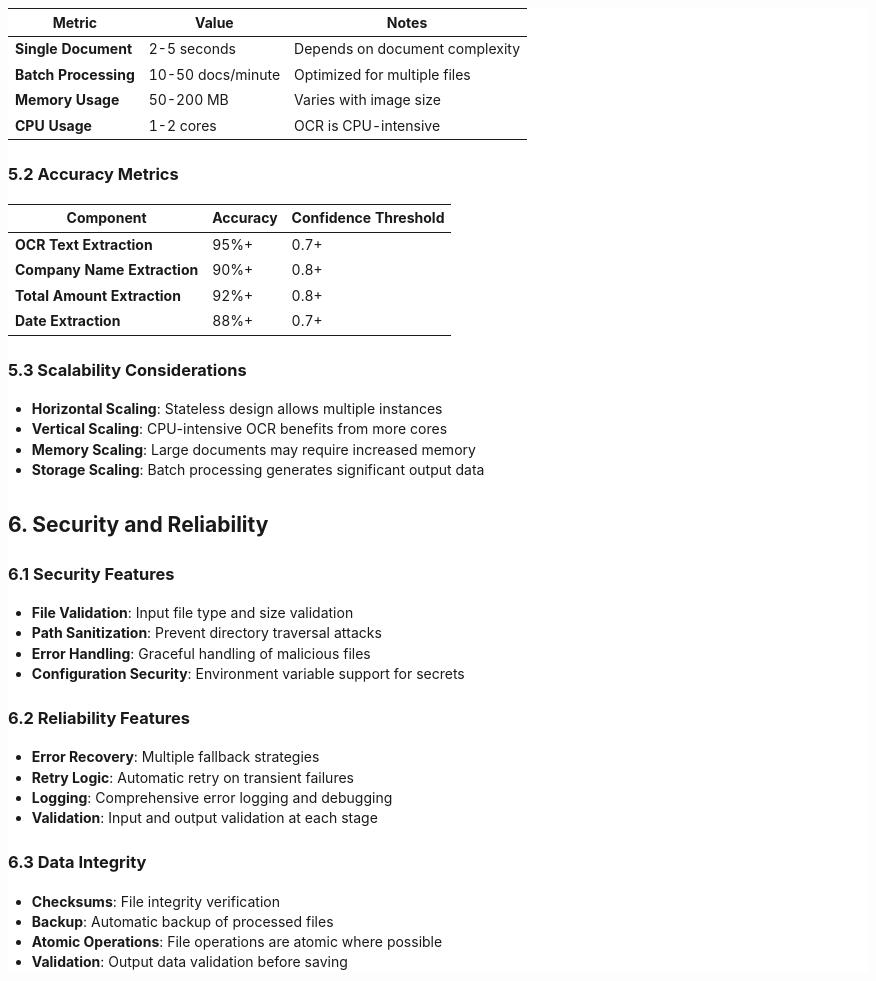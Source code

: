 | Metric | Value | Notes |
|--------|-------|-------|
| **Single Document** | 2-5 seconds | Depends on document complexity |
| **Batch Processing** | 10-50 docs/minute | Optimized for multiple files |
| **Memory Usage** | 50-200 MB | Varies with image size |
| **CPU Usage** | 1-2 cores | OCR is CPU-intensive |

### 5.2 Accuracy Metrics

| Component | Accuracy | Confidence Threshold |
|-----------|----------|---------------------|
| **OCR Text Extraction** | 95%+ | 0.7+ |
| **Company Name Extraction** | 90%+ | 0.8+ |
| **Total Amount Extraction** | 92%+ | 0.8+ |
| **Date Extraction** | 88%+ | 0.7+ |

### 5.3 Scalability Considerations

- **Horizontal Scaling**: Stateless design allows multiple instances
- **Vertical Scaling**: CPU-intensive OCR benefits from more cores
- **Memory Scaling**: Large documents may require increased memory
- **Storage Scaling**: Batch processing generates significant output data

## 6. Security and Reliability

### 6.1 Security Features

- **File Validation**: Input file type and size validation
- **Path Sanitization**: Prevent directory traversal attacks
- **Error Handling**: Graceful handling of malicious files
- **Configuration Security**: Environment variable support for secrets

### 6.2 Reliability Features

- **Error Recovery**: Multiple fallback strategies
- **Retry Logic**: Automatic retry on transient failures
- **Logging**: Comprehensive error logging and debugging
- **Validation**: Input and output validation at each stage

### 6.3 Data Integrity

- **Checksums**: File integrity verification
- **Backup**: Automatic backup of processed files
- **Atomic Operations**: File operations are atomic where possible
- **Validation**: Output data validation before saving
